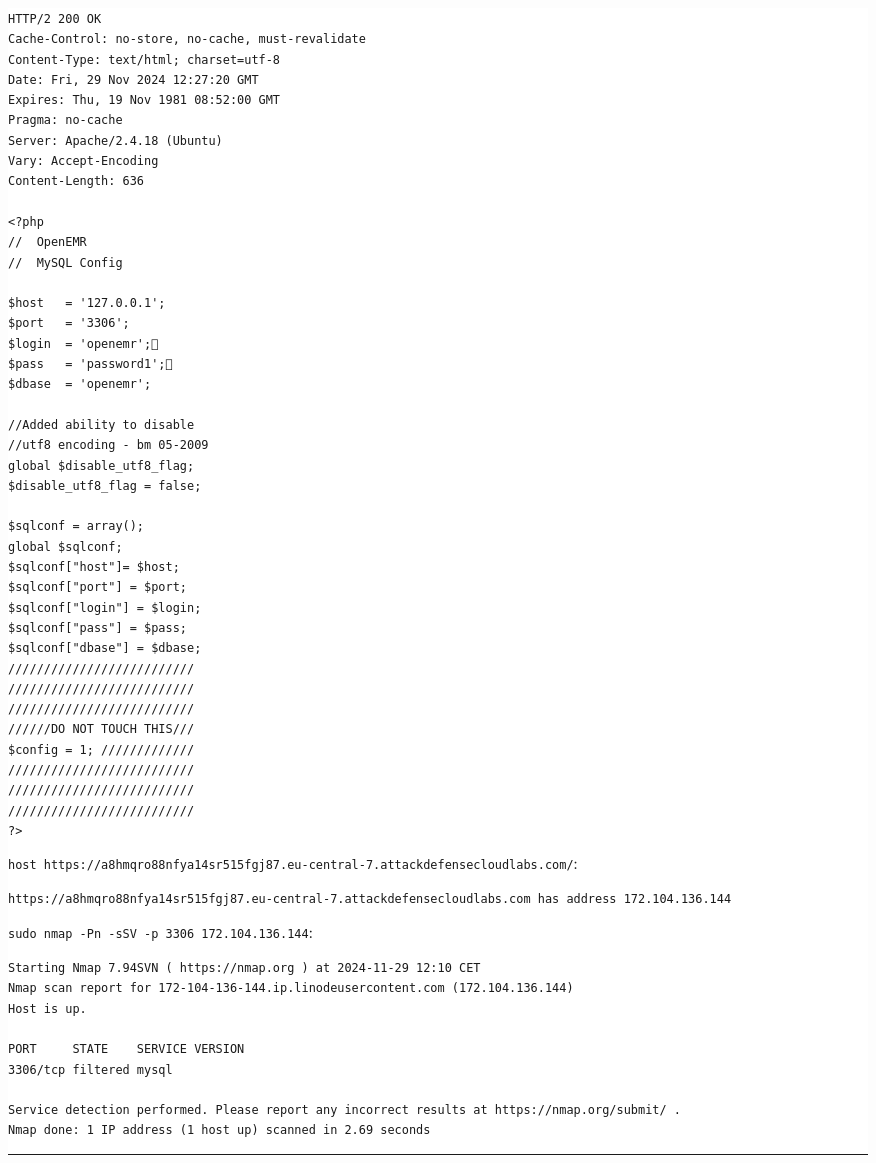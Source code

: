 ```http
HTTP/2 200 OK
Cache-Control: no-store, no-cache, must-revalidate
Content-Type: text/html; charset=utf-8
Date: Fri, 29 Nov 2024 12:27:20 GMT
Expires: Thu, 19 Nov 1981 08:52:00 GMT
Pragma: no-cache
Server: Apache/2.4.18 (Ubuntu)
Vary: Accept-Encoding
Content-Length: 636

<?php
//  OpenEMR
//  MySQL Config

$host	= '127.0.0.1';
$port	= '3306';
$login	= 'openemr';🔑
$pass	= 'password1';🔑
$dbase	= 'openemr';

//Added ability to disable
//utf8 encoding - bm 05-2009
global $disable_utf8_flag;
$disable_utf8_flag = false;

$sqlconf = array();
global $sqlconf;
$sqlconf["host"]= $host;
$sqlconf["port"] = $port;
$sqlconf["login"] = $login;
$sqlconf["pass"] = $pass;
$sqlconf["dbase"] = $dbase;
//////////////////////////
//////////////////////////
//////////////////////////
//////DO NOT TOUCH THIS///
$config = 1; /////////////
//////////////////////////
//////////////////////////
//////////////////////////
?>
```

`host https://a8hmqro88nfya14sr515fgj87.eu-central-7.attackdefensecloudlabs.com/`:
```
https://a8hmqro88nfya14sr515fgj87.eu-central-7.attackdefensecloudlabs.com has address 172.104.136.144
```

`sudo nmap -Pn -sSV -p 3306 172.104.136.144`:
```
Starting Nmap 7.94SVN ( https://nmap.org ) at 2024-11-29 12:10 CET
Nmap scan report for 172-104-136-144.ip.linodeusercontent.com (172.104.136.144)
Host is up.

PORT     STATE    SERVICE VERSION
3306/tcp filtered mysql

Service detection performed. Please report any incorrect results at https://nmap.org/submit/ .
Nmap done: 1 IP address (1 host up) scanned in 2.69 seconds
```

---